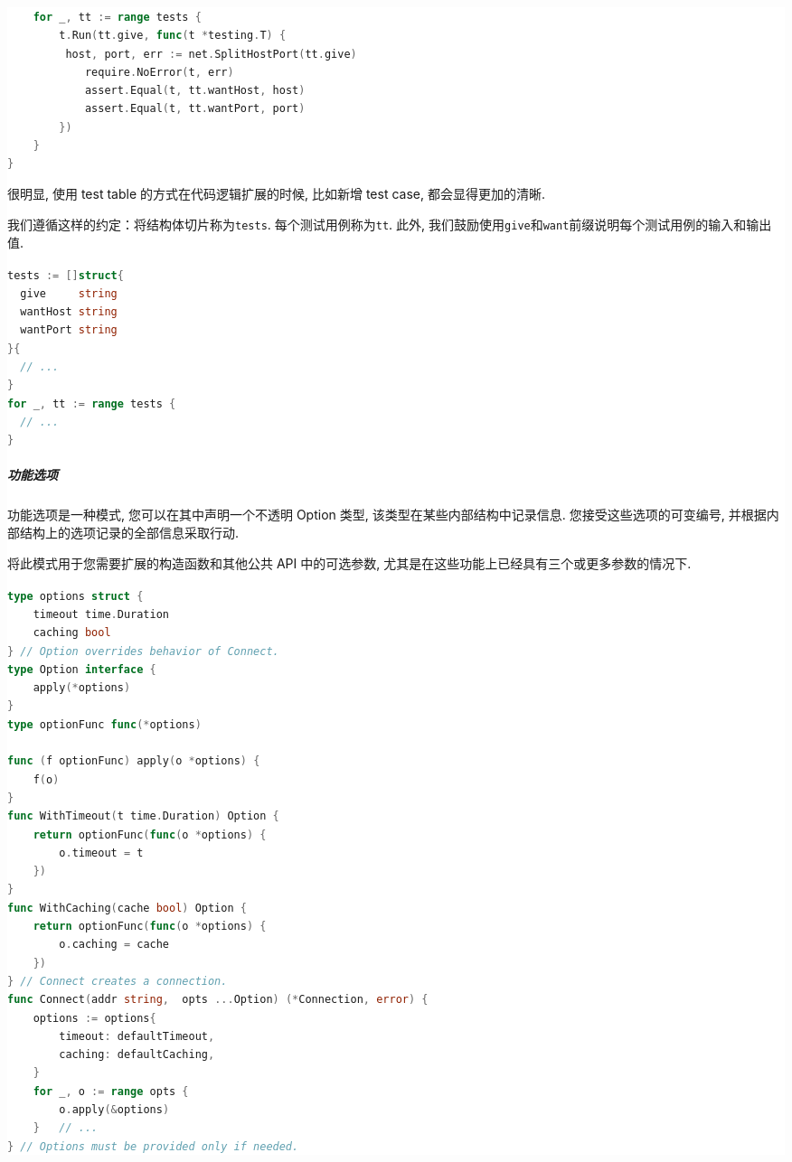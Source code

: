 ~~~go
	for _, tt := range tests {  
        t.Run(tt.give, func(t *testing.T) {   
         host, port, err := net.SplitHostPort(tt.give)    
            require.NoError(t, err)    
            assert.Equal(t, tt.wantHost, host)   
            assert.Equal(t, tt.wantPort, port)  
        }) 
    }
}
~~~

很明显, 使用 test table 的方式在代码逻辑扩展的时候, 比如新增 test case, 都会显得更加的清晰. 

我们遵循这样的约定：将结构体切片称为`tests`.  每个测试用例称为`tt`. 此外, 我们鼓励使用`give`和`want`前缀说明每个测试用例的输入和输出值. 

```go
tests := []struct{
  give     string
  wantHost string
  wantPort string
}{
  // ...
}
for _, tt := range tests {
  // ...
}
```

##### 功能选项

功能选项是一种模式, 您可以在其中声明一个不透明 Option 类型, 该类型在某些内部结构中记录信息. 您接受这些选项的可变编号, 并根据内部结构上的选项记录的全部信息采取行动. 

将此模式用于您需要扩展的构造函数和其他公共 API 中的可选参数, 尤其是在这些功能上已经具有三个或更多参数的情况下. 

~~~go
type options struct {  
    timeout time.Duration  
    caching bool 
} // Option overrides behavior of Connect. 
type Option interface {  
    apply(*options) 
} 
type optionFunc func(*options) 

func (f optionFunc) apply(o *options) { 
    f(o) 
} 
func WithTimeout(t time.Duration) Option {  
    return optionFunc(func(o *options) {   
        o.timeout = t 
    })
}
func WithCaching(cache bool) Option {  
    return optionFunc(func(o *options) {    
        o.caching = cache 
    }) 
} // Connect creates a connection.
func Connect(addr string,  opts ...Option) (*Connection, error) {  
    options := options{    
        timeout: defaultTimeout,    
        caching: defaultCaching,  
    }   
    for _, o := range opts {    
        o.apply(&options)  
    }   // ... 
} // Options must be provided only if needed.
~~~
